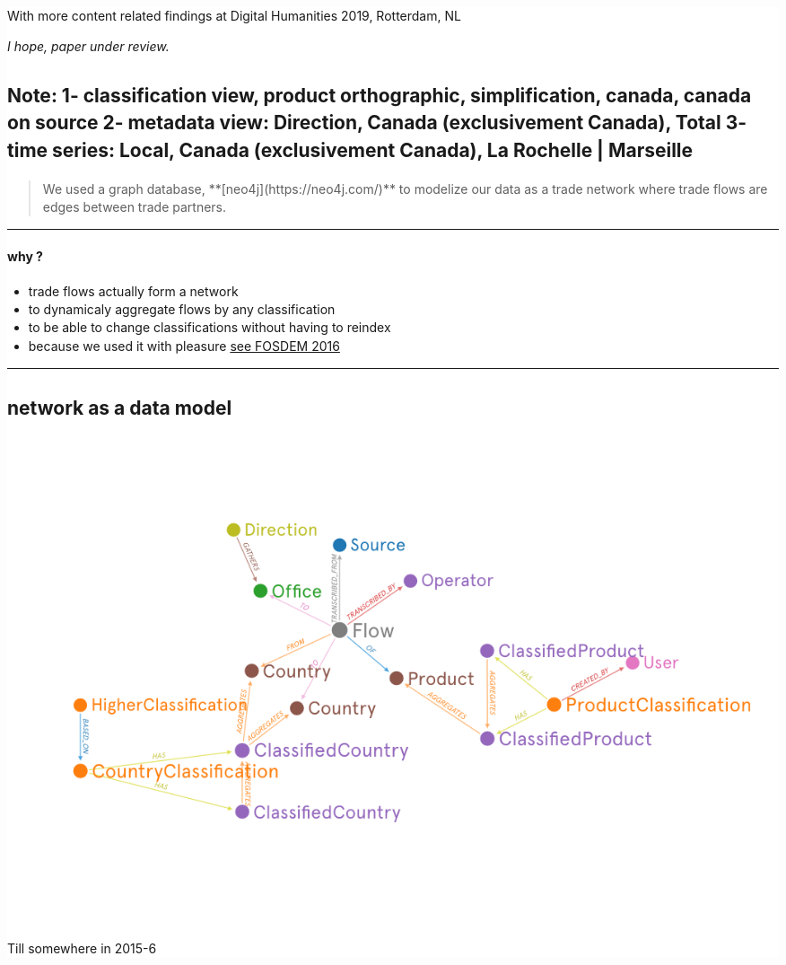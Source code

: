 With more content related findings
at Digital Humanities 2019, Rotterdam, NL  
  
*I hope, paper under review.*

Note: 
1- classification view, product orthographic, simplification, canada, canada on source 
2- metadata view: Direction, Canada (exclusivement Canada), Total
3- time series: Local, Canada (exclusivement Canada), La Rochelle | Marseille
---


<blockQuote>
We used a graph database, **[neo4j](https://neo4j.com/)**  
to modelize our data  
as a trade network  
where trade flows are edges between trade partners.
</blockQuote>

---

#### why ? 
- trade flows actually form a network
- to dynamicaly aggregate flows by any classification
- to be able to change classifications without having to reindex
- because we used it with pleasure [see FOSDEM 2016](https://archive.fosdem.org/2016/schedule/event/graph_processing_mysql_to_graph/)

---
## network as a data model

![neo4j data model](./assets/neo4j-schema.png)
---
Till somewhere in 2015-6
<center>